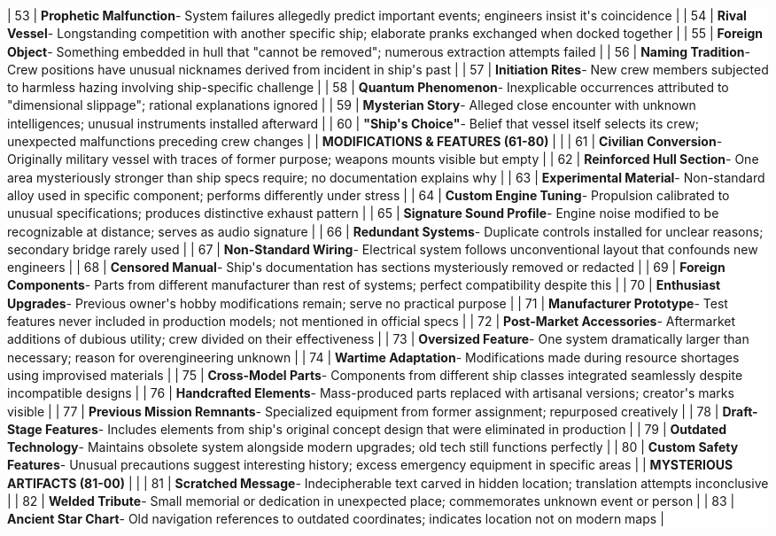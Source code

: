 | 53                                          | **Prophetic Malfunction**- System failures allegedly predict important events; engineers insist it's coincidence                   |
| 54                                          | **Rival Vessel**- Longstanding competition with another specific ship; elaborate pranks exchanged when docked together             |
| 55                                          | **Foreign Object**- Something embedded in hull that "cannot be removed"; numerous extraction attempts failed                       |
| 56                                          | **Naming Tradition**- Crew positions have unusual nicknames derived from incident in ship's past                                   |
| 57                                          | **Initiation Rites**- New crew members subjected to harmless hazing involving ship-specific challenge                              |
| 58                                          | **Quantum Phenomenon**- Inexplicable occurrences attributed to "dimensional slippage"; rational explanations ignored               |
| 59                                          | **Mysterian Story**- Alleged close encounter with unknown intelligences; unusual instruments installed afterward                   |
| 60                                          | **"Ship's Choice"**- Belief that vessel itself selects its crew; unexpected malfunctions preceding crew changes                    |
| **MODIFICATIONS & FEATURES (61-80)**  |                                                                                                                                          |
| 61                                          | **Civilian Conversion**- Originally military vessel with traces of former purpose; weapons mounts visible but empty                |
| 62                                          | **Reinforced Hull Section**- One area mysteriously stronger than ship specs require; no documentation explains why                 |
| 63                                          | **Experimental Material**- Non-standard alloy used in specific component; performs differently under stress                        |
| 64                                          | **Custom Engine Tuning**- Propulsion calibrated to unusual specifications; produces distinctive exhaust pattern                    |
| 65                                          | **Signature Sound Profile**- Engine noise modified to be recognizable at distance; serves as audio signature                       |
| 66                                          | **Redundant Systems**- Duplicate controls installed for unclear reasons; secondary bridge rarely used                              |
| 67                                          | **Non-Standard Wiring**- Electrical system follows unconventional layout that confounds new engineers                              |
| 68                                          | **Censored Manual**- Ship's documentation has sections mysteriously removed or redacted                                            |
| 69                                          | **Foreign Components**- Parts from different manufacturer than rest of systems; perfect compatibility despite this                 |
| 70                                          | **Enthusiast Upgrades**- Previous owner's hobby modifications remain; serve no practical purpose                                   |
| 71                                          | **Manufacturer Prototype**- Test features never included in production models; not mentioned in official specs                     |
| 72                                          | **Post-Market Accessories**- Aftermarket additions of dubious utility; crew divided on their effectiveness                         |
| 73                                          | **Oversized Feature**- One system dramatically larger than necessary; reason for overengineering unknown                           |
| 74                                          | **Wartime Adaptation**- Modifications made during resource shortages using improvised materials                                    |
| 75                                          | **Cross-Model Parts**- Components from different ship classes integrated seamlessly despite incompatible designs                   |
| 76                                          | **Handcrafted Elements**- Mass-produced parts replaced with artisanal versions; creator's marks visible                            |
| 77                                          | **Previous Mission Remnants**- Specialized equipment from former assignment; repurposed creatively                                 |
| 78                                          | **Draft-Stage Features**- Includes elements from ship's original concept design that were eliminated in production                 |
| 79                                          | **Outdated Technology**- Maintains obsolete system alongside modern upgrades; old tech still functions perfectly                   |
| 80                                          | **Custom Safety Features**- Unusual precautions suggest interesting history; excess emergency equipment in specific areas          |
| **MYSTERIOUS ARTIFACTS (81-00)**      |                                                                                                                                          |
| 81                                          | **Scratched Message**- Indecipherable text carved in hidden location; translation attempts inconclusive                            |
| 82                                          | **Welded Tribute**- Small memorial or dedication in unexpected place; commemorates unknown event or person                         |
| 83                                          | **Ancient Star Chart**- Old navigation references to outdated coordinates; indicates location not on modern maps                   |